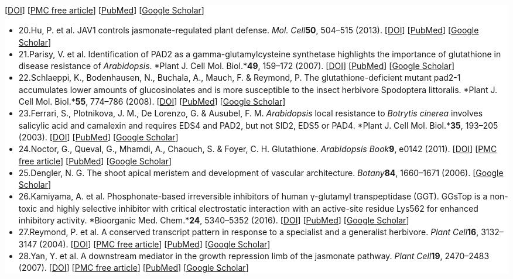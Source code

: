    [[DOI](https://doi.org/10.1093/nar/gkn715)] [[PMC free article](/articles/PMC2602787/)] [[PubMed](https://pubmed.ncbi.nlm.nih.gov/18978012/)] [[Google Scholar](https://scholar.google.com/scholar_lookup?Wang,%20L.%20et%20al.%20Rolling%20circle%20amplification-mediated%20hairpin%20RNA%20(RMHR)%20library%20construction%20in%20plants.%20Nucleic%20Acids%20Res.36,%20e149%20(2008).)]
* 20.Hu, P. et al. JAV1 controls jasmonate-regulated plant defense. *Mol. Cell***50**, 504–515 (2013).
   [[DOI](https://doi.org/10.1016/j.molcel.2013.04.027)] [[PubMed](https://pubmed.ncbi.nlm.nih.gov/23706819/)] [[Google Scholar](https://scholar.google.com/scholar_lookup?Hu,%20P.%20et%20al.%20JAV1%20controls%20jasmonate-regulated%20plant%20defense.%20Mol.%20Cell50,%20504%E2%80%93515%20(2013).)]
* 21.Parisy, V. et al. Identification of PAD2 as a gamma-glutamylcysteine synthetase highlights the importance of glutathione in disease resistance of *Arabidopsis*. *Plant J. Cell Mol. Biol.***49**, 159–172 (2007). [[DOI](https://doi.org/10.1111/j.1365-313X.2006.02938.x)] [[PubMed](https://pubmed.ncbi.nlm.nih.gov/17144898/)] [[Google Scholar](https://scholar.google.com/scholar_lookup?Parisy,%20V.%20et%20al.%20Identification%20of%20PAD2%20as%20a%20gamma-glutamylcysteine%20synthetase%20highlights%20the%20importance%20of%20glutathione%20in%20disease%20resistance%20of%20Arabidopsis.%20Plant%20J.%20Cell%20Mol.%20Biol.49,%20159%E2%80%93172%20(2007).)]
* 22.Schlaeppi, K., Bodenhausen, N., Buchala, A., Mauch, F. & Reymond, P. The glutathione-deficient mutant pad2-1 accumulates lower amounts of glucosinolates and is more susceptible to the insect herbivore Spodoptera littoralis. *Plant J. Cell Mol. Biol.***55**, 774–786 (2008). [[DOI](https://doi.org/10.1111/j.1365-313X.2008.03545.x)] [[PubMed](https://pubmed.ncbi.nlm.nih.gov/18466300/)] [[Google Scholar](https://scholar.google.com/scholar_lookup?Schlaeppi,%20K.,%20Bodenhausen,%20N.,%20Buchala,%20A.,%20Mauch,%20F.%20&%20Reymond,%20P.%20The%20glutathione-deficient%20mutant%20pad2-1%20accumulates%20lower%20amounts%20of%20glucosinolates%20and%20is%20more%20susceptible%20to%20the%20insect%20herbivore%20Spodoptera%20littoralis.%20Plant%20J.%20Cell%20Mol.%20Biol.55,%20774%E2%80%93786%20(2008).)]
* 23.Ferrari, S., Plotnikova, J. M., De Lorenzo, G. & Ausubel, F. M. *Arabidopsis* local resistance to *Botrytis cinerea* involves salicylic acid and camalexin and requires EDS4 and PAD2, but not SID2, EDS5 or PAD4. *Plant J. Cell Mol. Biol.***35**, 193–205 (2003). [[DOI](https://doi.org/10.1046/j.1365-313x.2003.01794.x)] [[PubMed](https://pubmed.ncbi.nlm.nih.gov/12848825/)] [[Google Scholar](https://scholar.google.com/scholar_lookup?Ferrari,%20S.,%20Plotnikova,%20J.%20M.,%20De%20Lorenzo,%20G.%20&%20Ausubel,%20F.%20M.%20Arabidopsis%20local%20resistance%20to%20Botrytis%20cinerea%20involves%20salicylic%20acid%20and%20camalexin%20and%20requires%20EDS4%20and%20PAD2,%20but%20not%20SID2,%20EDS5%20or%20PAD4.%20Plant%20J.%20Cell%20Mol.%20Biol.35,%20193%E2%80%93205%20(2003).)]
* 24.Noctor, G., Queval, G., Mhamdi, A., Chaouch, S. & Foyer, C. H. Glutathione. *Arabidopsis Book***9**, e0142 (2011).
   [[DOI](https://doi.org/10.1199/tab.0142)] [[PMC free article](/articles/PMC3267239/)] [[PubMed](https://pubmed.ncbi.nlm.nih.gov/22303267/)] [[Google Scholar](https://scholar.google.com/scholar_lookup?Noctor,%20G.,%20Queval,%20G.,%20Mhamdi,%20A.,%20Chaouch,%20S.%20&%20Foyer,%20C.%20H.%20Glutathione.%20Arabidopsis%20Book9,%20e0142%20(2011).)]
* 25.Dengler, N. G. The shoot apical meristem and development of vascular architecture. *Botany***84**, 1660–1671 (2006). [[Google Scholar](https://scholar.google.com/scholar_lookup?Dengler,%20N.%20G.%20The%20shoot%20apical%20meristem%20and%20development%20of%20vascular%20architecture.%20Botany84,%201660%E2%80%931671%20(2006).)]
* 26.Kamiyama, A. et al. Phosphonate-based irreversible inhibitors of human γ-glutamyl transpeptidase (GGT). GGsTop is a non-toxic and highly selective inhibitor with critical electrostatic interaction with an active-site residue Lys562 for enhanced inhibitory activity. *Bioorganic Med. Chem.***24**, 5340–5352 (2016). [[DOI](https://doi.org/10.1016/j.bmc.2016.08.050)] [[PubMed](https://pubmed.ncbi.nlm.nih.gov/27622749/)] [[Google Scholar](https://scholar.google.com/scholar_lookup?Kamiyama,%20A.%20et%20al.%20Phosphonate-based%20irreversible%20inhibitors%20of%20human%20%CE%B3-glutamyl%20transpeptidase%20(GGT).%20GGsTop%20is%20a%20non-toxic%20and%20highly%20selective%20inhibitor%20with%20critical%20electrostatic%20interaction%20with%20an%20active-site%20residue%20Lys562%20for%20enhanced%20inhibitory%20activity.%20Bioorganic%20Med.%20Chem.24,%205340%E2%80%935352%20(2016).)]
* 27.Reymond, P. et al. A conserved transcript pattern in response to a specialist and a generalist herbivore. *Plant Cell***16**, 3132–3147 (2004).
   [[DOI](https://doi.org/10.1105/tpc.104.026120)] [[PMC free article](/articles/PMC527203/)] [[PubMed](https://pubmed.ncbi.nlm.nih.gov/15494554/)] [[Google Scholar](https://scholar.google.com/scholar_lookup?Reymond,%20P.%20et%20al.%20A%20conserved%20transcript%20pattern%20in%20response%20to%20a%20specialist%20and%20a%20generalist%20herbivore.%20Plant%20Cell16,%203132%E2%80%933147%20(2004).)]
* 28.Yan, Y. et al. A downstream mediator in the growth repression limb of the jasmonate pathway. *Plant Cell***19**, 2470–2483 (2007).
   [[DOI](https://doi.org/10.1105/tpc.107.050708)] [[PMC free article](/articles/PMC2002611/)] [[PubMed](https://pubmed.ncbi.nlm.nih.gov/17675405/)] [[Google Scholar](https://scholar.google.com/scholar_lookup?Yan,%20Y.%20et%20al.%20A%20downstream%20mediator%20in%20the%20growth%20repression%20limb%20of%20the%20jasmonate%20pathway.%20Plant%20Cell19,%202470%E2%80%932483%20(2007).)]